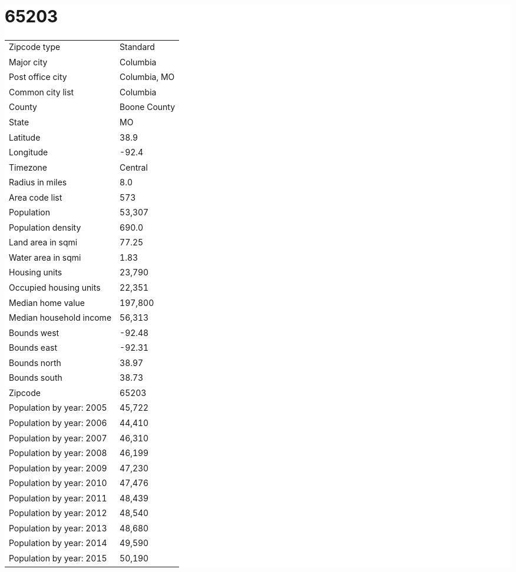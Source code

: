 65203
=====
|||
|--|--|
|Zipcode type|Standard|
|Major city|Columbia|
|Post office city|Columbia, MO|
|Common city list|Columbia|
|County|Boone County|
|State|MO|
|Latitude|38.9|
|Longitude|-92.4|
|Timezone|Central|
|Radius in miles|8.0|
|Area code list|573|
|Population|53,307|
|Population density|690.0|
|Land area in sqmi|77.25|
|Water area in sqmi|1.83|
|Housing units|23,790|
|Occupied housing units|22,351|
|Median home value|197,800|
|Median household income|56,313|
|Bounds west|-92.48|
|Bounds east|-92.31|
|Bounds north|38.97|
|Bounds south|38.73|
|Zipcode|65203|
|Population by year: 2005|45,722|
|Population by year: 2006|44,410|
|Population by year: 2007|46,310|
|Population by year: 2008|46,199|
|Population by year: 2009|47,230|
|Population by year: 2010|47,476|
|Population by year: 2011|48,439|
|Population by year: 2012|48,540|
|Population by year: 2013|48,680|
|Population by year: 2014|49,590|
|Population by year: 2015|50,190|